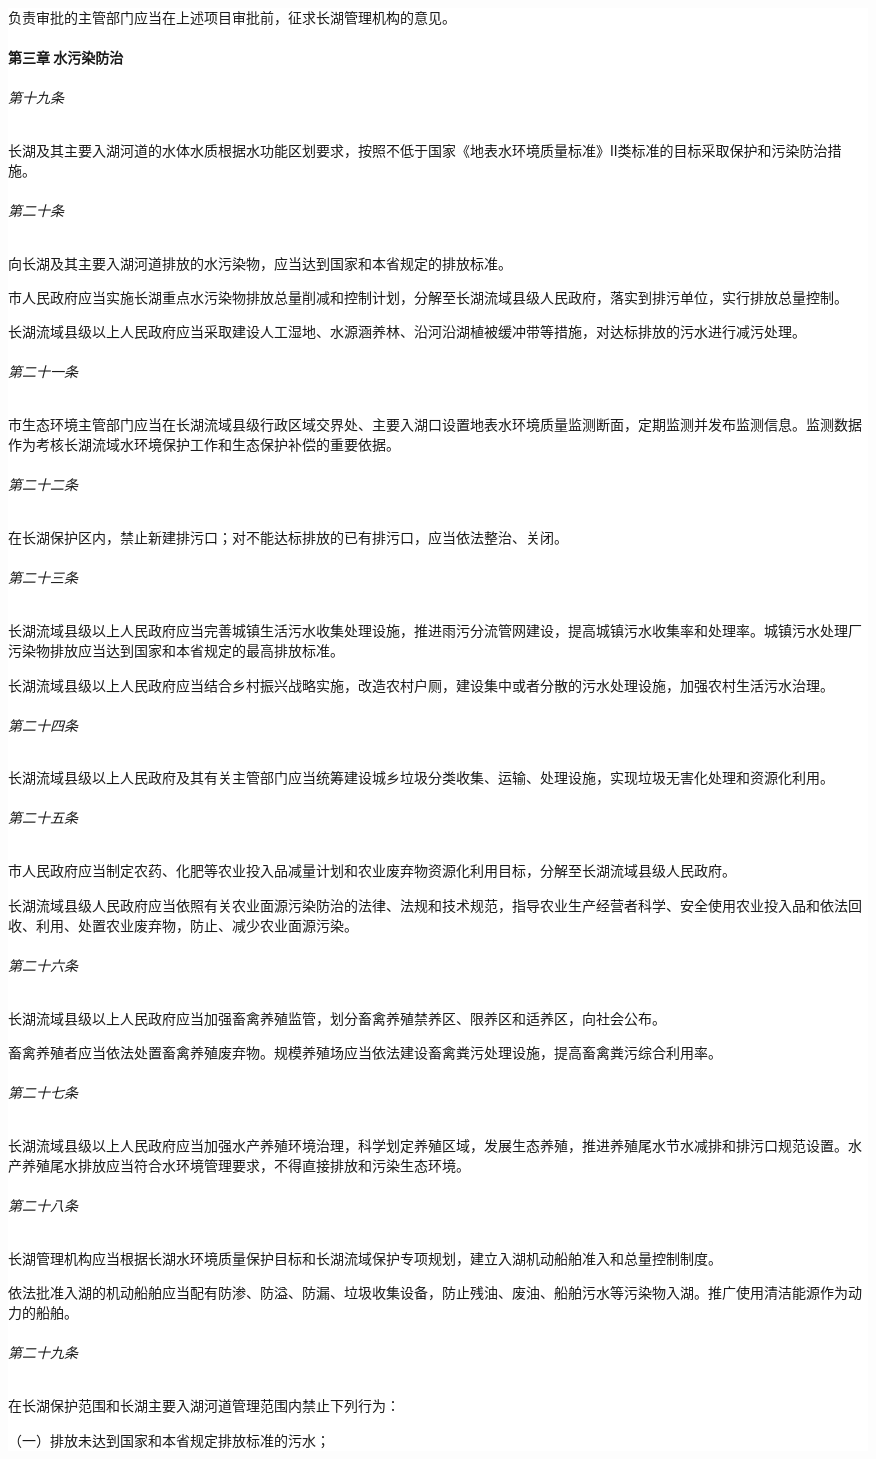 负责审批的主管部门应当在上述项目审批前，征求长湖管理机构的意见。

#### 第三章 水污染防治

###### 第十九条

长湖及其主要入湖河道的水体水质根据水功能区划要求，按照不低于国家《地表水环境质量标准》Ⅱ类标准的目标采取保护和污染防治措施。

###### 第二十条

向长湖及其主要入湖河道排放的水污染物，应当达到国家和本省规定的排放标准。

市人民政府应当实施长湖重点水污染物排放总量削减和控制计划，分解至长湖流域县级人民政府，落实到排污单位，实行排放总量控制。

长湖流域县级以上人民政府应当采取建设人工湿地、水源涵养林、沿河沿湖植被缓冲带等措施，对达标排放的污水进行减污处理。

###### 第二十一条

市生态环境主管部门应当在长湖流域县级行政区域交界处、主要入湖口设置地表水环境质量监测断面，定期监测并发布监测信息。监测数据作为考核长湖流域水环境保护工作和生态保护补偿的重要依据。

###### 第二十二条

在长湖保护区内，禁止新建排污口；对不能达标排放的已有排污口，应当依法整治、关闭。

###### 第二十三条

长湖流域县级以上人民政府应当完善城镇生活污水收集处理设施，推进雨污分流管网建设，提高城镇污水收集率和处理率。城镇污水处理厂污染物排放应当达到国家和本省规定的最高排放标准。

长湖流域县级以上人民政府应当结合乡村振兴战略实施，改造农村户厕，建设集中或者分散的污水处理设施，加强农村生活污水治理。

###### 第二十四条

长湖流域县级以上人民政府及其有关主管部门应当统筹建设城乡垃圾分类收集、运输、处理设施，实现垃圾无害化处理和资源化利用。

###### 第二十五条

市人民政府应当制定农药、化肥等农业投入品减量计划和农业废弃物资源化利用目标，分解至长湖流域县级人民政府。

长湖流域县级人民政府应当依照有关农业面源污染防治的法律、法规和技术规范，指导农业生产经营者科学、安全使用农业投入品和依法回收、利用、处置农业废弃物，防止、减少农业面源污染。

###### 第二十六条

长湖流域县级以上人民政府应当加强畜禽养殖监管，划分畜禽养殖禁养区、限养区和适养区，向社会公布。

畜禽养殖者应当依法处置畜禽养殖废弃物。规模养殖场应当依法建设畜禽粪污处理设施，提高畜禽粪污综合利用率。

###### 第二十七条

长湖流域县级以上人民政府应当加强水产养殖环境治理，科学划定养殖区域，发展生态养殖，推进养殖尾水节水减排和排污口规范设置。水产养殖尾水排放应当符合水环境管理要求，不得直接排放和污染生态环境。

###### 第二十八条

长湖管理机构应当根据长湖水环境质量保护目标和长湖流域保护专项规划，建立入湖机动船舶准入和总量控制制度。

依法批准入湖的机动船舶应当配有防渗、防溢、防漏、垃圾收集设备，防止残油、废油、船舶污水等污染物入湖。推广使用清洁能源作为动力的船舶。

###### 第二十九条

在长湖保护范围和长湖主要入湖河道管理范围内禁止下列行为：

（一）排放未达到国家和本省规定排放标准的污水；
